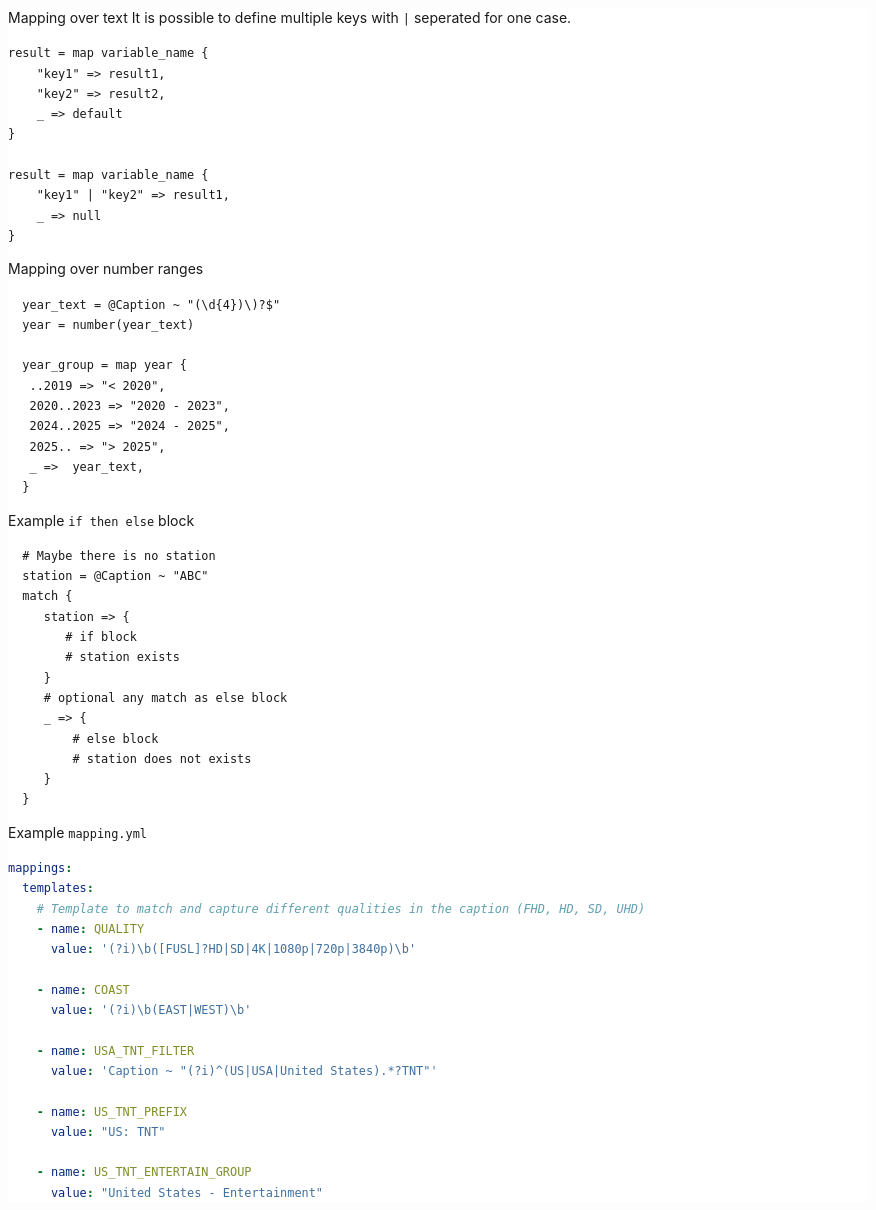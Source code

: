Mapping over text
It is possible to define multiple keys with `|` seperated for one case.  
```dsl
result = map variable_name {
    "key1" => result1,
    "key2" => result2,
    _ => default
}

result = map variable_name {
    "key1" | "key2" => result1,
    _ => null
}
```

Mapping over number ranges
```dls
  year_text = @Caption ~ "(\d{4})\)?$"
  year = number(year_text)

  year_group = map year {
   ..2019 => "< 2020",
   2020..2023 => "2020 - 2023",
   2024..2025 => "2024 - 2025",
   2025.. => "> 2025",
   _ =>  year_text,
  }
```            

Example `if then else` block
```
  # Maybe there is no station
  station = @Caption ~ "ABC"
  match {
     station => {
        # if block
        # station exists
     }
     # optional any match as else block
     _ => {
         # else block
         # station does not exists
     } 
  }
```


Example `mapping.yml`

```yaml
mappings:
  templates:
    # Template to match and capture different qualities in the caption (FHD, HD, SD, UHD)
    - name: QUALITY
      value: '(?i)\b([FUSL]?HD|SD|4K|1080p|720p|3840p)\b'

    - name: COAST
      value: '(?i)\b(EAST|WEST)\b'

    - name: USA_TNT_FILTER
      value: 'Caption ~ "(?i)^(US|USA|United States).*?TNT"'

    - name: US_TNT_PREFIX
      value: "US: TNT"

    - name: US_TNT_ENTERTAIN_GROUP
      value: "United States - Entertainment"
```